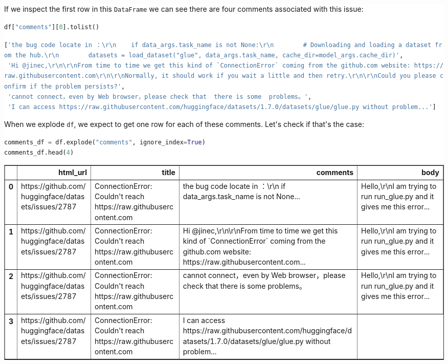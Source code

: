 If we inspect the first row in this `DataFrame` we can see there are four comments associated with this issue:

```py
df["comments"][0].tolist()
```

```python out
['the bug code locate in ：\r\n    if data_args.task_name is not None:\r\n        # Downloading and loading a dataset from the hub.\r\n        datasets = load_dataset("glue", data_args.task_name, cache_dir=model_args.cache_dir)',
 'Hi @jinec,\r\n\r\nFrom time to time we get this kind of `ConnectionError` coming from the github.com website: https://raw.githubusercontent.com\r\n\r\nNormally, it should work if you wait a little and then retry.\r\n\r\nCould you please confirm if the problem persists?',
 'cannot connect，even by Web browser，please check that  there is some  problems。',
 'I can access https://raw.githubusercontent.com/huggingface/datasets/1.7.0/datasets/glue/glue.py without problem...']
```

When we explode `df`, we expect to get one row for each of these comments. Let's check if that's the case:

```py
comments_df = df.explode("comments", ignore_index=True)
comments_df.head(4)
```

<table border="1" class="dataframe" style="table-layout: fixed; word-wrap:break-word; width: 100%;">
  <thead>
    <tr style="text-align: right;">
      <th></th>
      <th>html_url</th>
      <th>title</th>
      <th>comments</th>
      <th>body</th>
    </tr>
  </thead>
  <tbody>
    <tr>
      <th>0</th>
      <td>https://github.com/huggingface/datasets/issues/2787</td>
      <td>ConnectionError: Couldn't reach https://raw.githubusercontent.com</td>
      <td>the bug code locate in ：\r\n    if data_args.task_name is not None...</td>
      <td>Hello,\r\nI am trying to run run_glue.py and it gives me this error...</td>
    </tr>
    <tr>
      <th>1</th>
      <td>https://github.com/huggingface/datasets/issues/2787</td>
      <td>ConnectionError: Couldn't reach https://raw.githubusercontent.com</td>
      <td>Hi @jinec,\r\n\r\nFrom time to time we get this kind of `ConnectionError` coming from the github.com website: https://raw.githubusercontent.com...</td>
      <td>Hello,\r\nI am trying to run run_glue.py and it gives me this error...</td>
    </tr>
    <tr>
      <th>2</th>
      <td>https://github.com/huggingface/datasets/issues/2787</td>
      <td>ConnectionError: Couldn't reach https://raw.githubusercontent.com</td>
      <td>cannot connect，even by Web browser，please check that  there is some  problems。</td>
      <td>Hello,\r\nI am trying to run run_glue.py and it gives me this error...</td>
    </tr>
    <tr>
      <th>3</th>
      <td>https://github.com/huggingface/datasets/issues/2787</td>
      <td>ConnectionError: Couldn't reach https://raw.githubusercontent.com</td>
      <td>I can access https://raw.githubusercontent.com/huggingface/datasets/1.7.0/datasets/glue/glue.py without problem...</td>